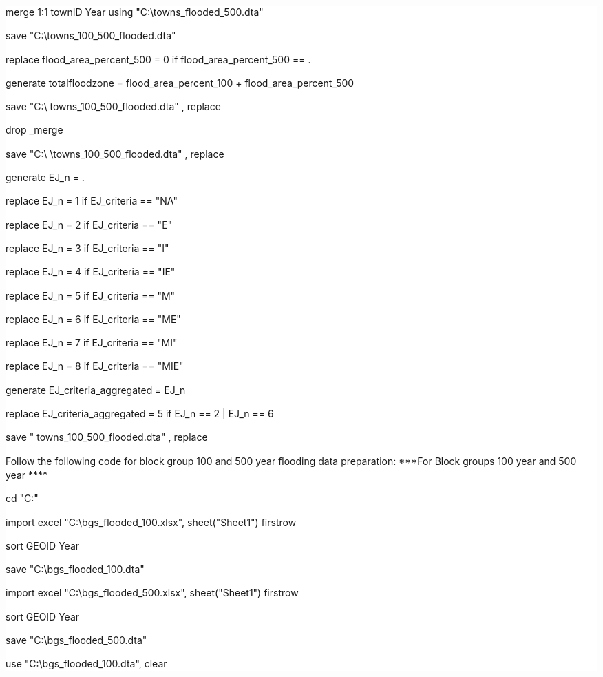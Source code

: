  

merge 1:1 townID Year using "C:\\towns_flooded_500.dta" 

save "C:\\towns_100_500_flooded.dta" 

 

replace flood_area_percent_500 = 0 if flood_area_percent_500 == . 

 

generate totalfloodzone = flood_area_percent_100 + flood_area_percent_500 

save "C:\ towns_100_500_flooded.dta" , replace 

drop _merge 

save "C:\ \towns_100_500_flooded.dta" , replace 

 

 

generate EJ_n = . 

replace EJ_n = 1 if EJ_criteria == "NA" 

replace EJ_n = 2 if EJ_criteria == "E" 

replace EJ_n = 3 if EJ_criteria == "I" 

replace EJ_n = 4 if EJ_criteria == "IE" 

replace EJ_n = 5 if EJ_criteria == "M" 

replace EJ_n = 6 if EJ_criteria == "ME" 

replace EJ_n = 7 if EJ_criteria == "MI" 

replace EJ_n = 8 if EJ_criteria == "MIE" 

 

generate EJ_criteria_aggregated = EJ_n 

replace EJ_criteria_aggregated = 5 if EJ_n == 2 | EJ_n == 6 

save " towns_100_500_flooded.dta" , replace 
 

Follow the following code for block group 100 and 500 year flooding data preparation: 
***For Block groups 100 year and 500 year **** 

cd "C:\" 

import excel "C:\\bgs_flooded_100.xlsx", sheet("Sheet1") firstrow 

sort GEOID Year 

save "C:\\bgs_flooded_100.dta" 

import excel "C:\\bgs_flooded_500.xlsx", sheet("Sheet1") firstrow 

sort GEOID Year 

save "C:\\bgs_flooded_500.dta" 

use "C:\\bgs_flooded_100.dta", clear 
